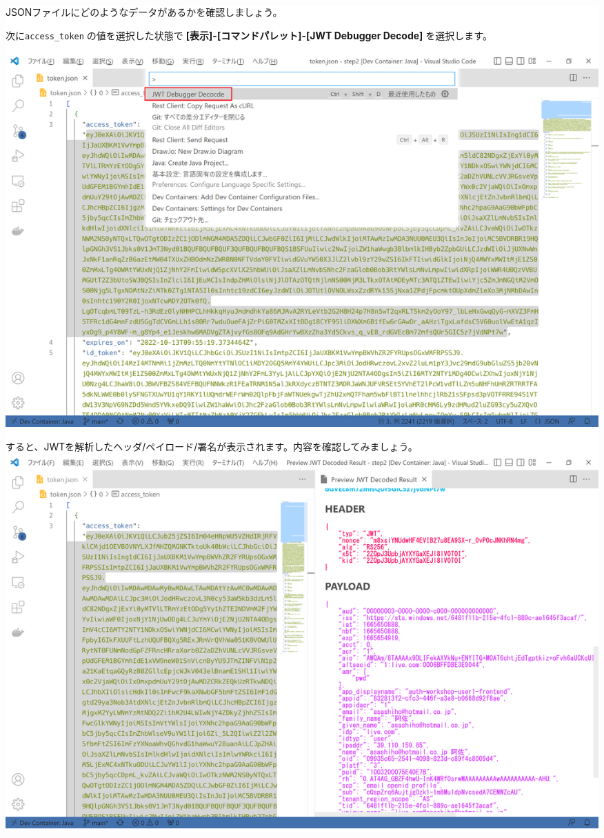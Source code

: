 JSONファイルにどのようなデータがあるかを確認しましょう。

次に`access_token` の値を選択した状態で **[表示]-[コマンドパレット]-[JWT Debugger Decode]** を選択します。

![](images/part2-frontend-easyauth-token-4.png)

すると、JWTを解析したヘッダ/ペイロード/署名が表示されます。内容を確認してみましょう。
![](images/part2-frontend-easyauth-token-5.png)
